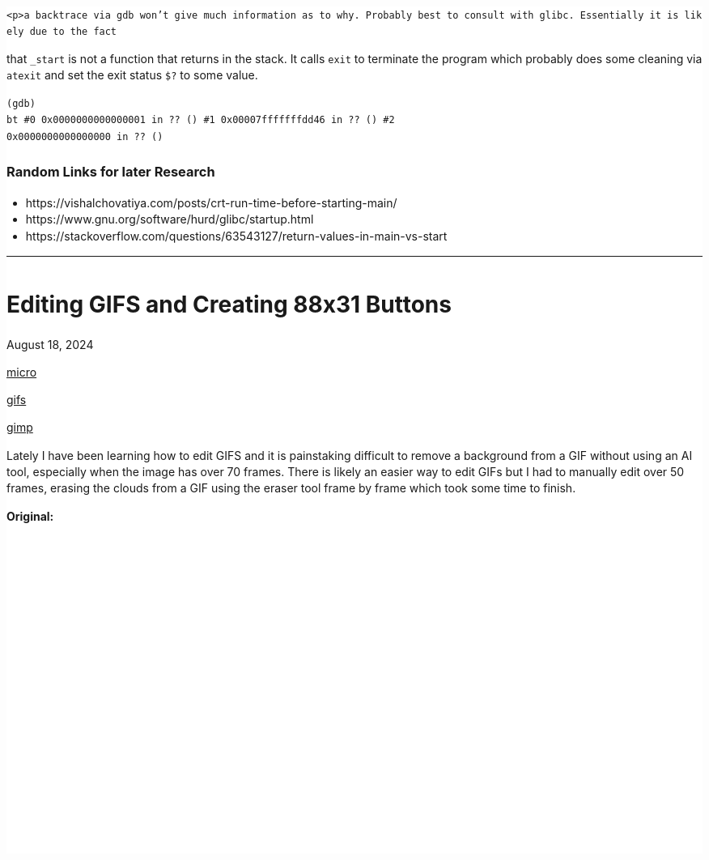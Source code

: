     <p>a backtrace via gdb won’t give much information as to why. Probably best to consult with glibc. Essentially it is likely due to the fact 
that <code class="language-plaintext highlighter-rouge">_start</code> is not a function that returns in the stack. It calls <code class="language-plaintext highlighter-rouge">exit</code> to terminate the program which probably does some cleaning via <code class="language-plaintext highlighter-rouge">atexit</code> 
and set the exit status <code class="language-plaintext highlighter-rouge">$?</code> to some value.</p>
    <div class="language-plaintext highlighter-rouge"><div class="highlight"><pre class="highlight"><code>(gdb) bt 
#0  0x0000000000000001 in ?? ()
#1  0x00007fffffffdd46 in ?? ()
#2  0x0000000000000000 in ?? ()
</code></pre></div>    </div>
  </li>
</ol>

<h3 id="random-links-for-later-research">Random Links for later Research</h3>
<ul>
  <li>https://vishalchovatiya.com/posts/crt-run-time-before-starting-main/</li>
  <li>https://www.gnu.org/software/hurd/glibc/startup.html</li>
  <li>https://stackoverflow.com/questions/63543127/return-values-in-main-vs-start</li>
</ul>

</div>

<hr class="bits-hr">

<div class="bits">
<h1 class="title">Editing GIFS and Creating 88x31 Buttons</h1>
<div>
<p class="date">August 18, 2024</p>
<div class="tags">

<a href="/categories/#micro">micro</a>
&nbsp;

<a href="/categories/#gifs">gifs</a>
&nbsp;

<a href="/categories/#gimp">gimp</a>


</div>
</div>
<p>Lately I have been learning how to edit GIFS and it is painstaking difficult to remove a background from a GIF without using an 
AI tool, especially when the image has over 70 frames. There is likely an easier way to edit GIFs but I had to manually edit over 50 
frames, erasing the clouds from a GIF using the eraser tool frame by frame which took some time to finish. <br></p>

<p><b>Original:</b></p>

<div class="tenor-gif-embed" data-postid="26494068" data-share-method="host" data-aspect-ratio="2.19178" data-width="100%" data-processed="true" style="width:100%;position:relative;"><div style="padding-top:45.62501710938142%;"><iframe frameborder="0" allowtransparency="true" allowfullscreen="true" scrolling="no" style="position:absolute;top:0;left:0;width:100%;height:100%;" src="https://tenor.com/embed/26494068?canonicalurl=http://127.0.0.1:4000/micro/2024-august"></iframe></div></div>
<script type="text/javascript" async="" src="https://tenor.com/embed.js"></script>
